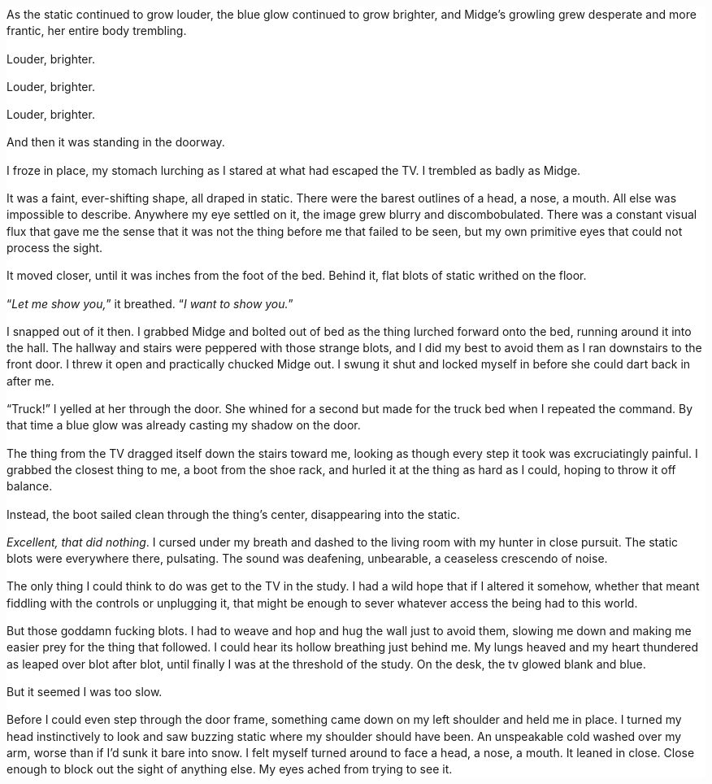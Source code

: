 As the static continued to grow louder, the blue glow continued to grow brighter, and Midge’s growling grew desperate and more frantic, her entire body trembling. 

Louder, brighter.

Louder, brighter.

Louder, brighter. 

And then it was standing in the doorway. 

I froze in place, my stomach lurching as I stared at what had escaped the TV. I trembled as badly as Midge. 

It was a faint, ever-shifting shape, all draped in static. There were the barest outlines of a head, a nose, a mouth. All else was impossible to describe. Anywhere my eye settled on it, the image grew blurry and discombobulated. There was a constant visual flux that gave me the sense that it was not the thing before me that failed to be seen, but my own primitive eyes that could not process the sight. 

It moved closer, until it was inches from the foot of the bed. Behind it, flat blots of static writhed on the floor. 

“*Let me show you,*” it breathed. “*I want to show you.*”

I snapped out of it then. I grabbed Midge and bolted out of bed as the thing lurched forward onto the bed, running around it into the hall. The hallway and stairs were peppered with those strange blots, and I did my best to avoid them as I ran downstairs to the front door. I threw it open and practically chucked Midge out. I swung it shut and locked myself in before she could dart back in after me. 

“Truck!” I yelled at her through the door. She whined for a second but made for the truck bed when I repeated the command. By that time a blue glow was already casting my shadow on the door. 

The thing from the TV dragged itself down the stairs toward me, looking as though every step it took was excruciatingly painful. I grabbed the closest thing to me, a boot from the shoe rack, and hurled it at the thing as hard as I could, hoping to throw it off balance. 

Instead, the boot sailed clean through the thing’s center, disappearing into the static. 

*Excellent, that did nothing*. I cursed under my breath and dashed to the living room with my hunter in close pursuit. The static blots were everywhere there, pulsating. The sound was deafening, unbearable, a ceaseless crescendo of noise. 

The only thing I could think to do was get to the TV in the study. I had a wild hope that if I altered it somehow, whether that meant fiddling with the controls or unplugging it, that might be enough to sever whatever access the being had to this world. 

But those goddamn fucking blots. I had to weave and hop and hug the wall just to avoid them, slowing me down and making me easier prey for the thing that followed. I could hear its hollow breathing just behind me. My lungs heaved and my heart thundered as leaped over blot after blot, until finally I was at the threshold of the study. On the desk, the tv glowed blank and blue. 

But it seemed I was too slow. 

Before I could even step through the door frame, something came down on my left shoulder and held me in place. I turned my head instinctively to look and saw buzzing static where my shoulder should have been. An unspeakable cold washed over my arm, worse than if I’d sunk it bare into snow. I felt myself turned around to face a head, a nose, a mouth. It leaned in close. Close enough to block out the sight of anything else. My eyes ached from trying to see it.
